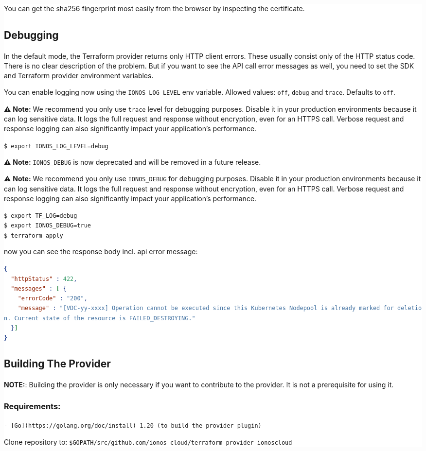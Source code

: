 You can get the sha256 fingerprint most easily from the browser by inspecting the certificate.

## Debugging

In the default mode, the Terraform provider returns only HTTP client errors. These usually consist only of the HTTP status code. There is no clear description of the problem. But if you want to see the API call error messages as well, you need to set the SDK and Terraform provider environment variables.

You can enable logging now using the `IONOS_LOG_LEVEL` env variable. Allowed values: `off`, `debug` and `trace`. Defaults to `off`.

⚠️ **Note:** We recommend you only use `trace` level for debugging purposes. Disable it in your production environments because it can log sensitive data. It logs the full request and response without encryption, even for an HTTPS call.
Verbose request and response logging can also significantly impact your application’s performance.

```bash
$ export IONOS_LOG_LEVEL=debug
```

⚠️ **Note:** `IONOS_DEBUG` is now deprecated and will be removed in a future release.

⚠️ **Note:** We recommend you only use `IONOS_DEBUG` for debugging purposes. Disable it in your production environments because it can log sensitive data. It logs the full request and response without encryption, even for an HTTPS call.
Verbose request and response logging can also significantly impact your application’s performance.

```bash
$ export TF_LOG=debug
$ export IONOS_DEBUG=true
$ terraform apply
```
now you can see the response body incl. api error message:
```json
{
  "httpStatus" : 422,
  "messages" : [ {
    "errorCode" : "200",
    "message" : "[VDC-yy-xxxx] Operation cannot be executed since this Kubernetes Nodepool is already marked for deletion. Current state of the resource is FAILED_DESTROYING."
  }]
}
```

## Building The Provider

  **NOTE:**: Building the provider is only necessary if you want to contribute to the provider. It is not a prerequisite for using it.

  ### Requirements:

    - [Go](https://golang.org/doc/install) 1.20 (to build the provider plugin)

  Clone repository to: `$GOPATH/src/github.com/ionos-cloud/terraform-provider-ionoscloud`
